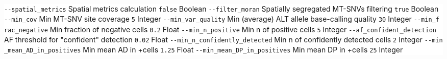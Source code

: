 </tr>
<tr>
<td align="left" style="white-space: nowrap;"><code>&#8209;&#8209;spatial_metrics</code></td>
<td align="left">Spatial metrics calculation</td>
<td align="left"><code>false</code></td>
<td align="left">Boolean</td>
</tr>
<tr>
<td align="left" style="white-space: nowrap;"><code>&#8209;&#8209;filter_moran</code></td>
<td align="left">Spatially segregated MT-SNVs filtering</td>
<td align="left"><code>true</code></td>
<td align="left">Boolean</td>
</tr>
<tr>
<td align="left" style="white-space: nowrap;"><code>&#8209;&#8209;min_cov</code></td>
<td align="left">Min MT-SNV site coverage</td>
<td align="left"><code>5</code></td>
<td align="left">Integer</td>
</tr>
<tr>
<td align="left" style="white-space: nowrap;"><code>&#8209;&#8209;min_var_quality</code></td>
<td align="left">Min (average) ALT allele base-calling quality</td>
<td align="left"><code>30</code></td>
<td align="left">Integer</td>
</tr>
<tr>
<td align="left" style="white-space: nowrap;"><code>&#8209;&#8209;min_frac_negative</code></td>
<td align="left">Min fraction of negative cells</td>
<td align="left"><code>0.2</code></td>
<td align="left">Float</td>
</tr>
<tr>
<td align="left" style="white-space: nowrap;"><code>&#8209;&#8209;min_n_positive</code></td>
<td align="left">Min n of positive cells</td>
<td align="left"><code>5</code></td>
<td align="left">Integer</td>
</tr>
<tr>
<td align="left" style="white-space: nowrap;"><code>&#8209;&#8209;af_confident_detection</code></td>
<td align="left">AF threshold for "confident" detection</td>
<td align="left"><code>0.02</code></td>
<td align="left">Float</td>
</tr>
<tr>
<td align="left" style="white-space: nowrap;"><code>&#8209;&#8209;min_n_confidently_detected</code></td>
<td align="left">Min n of confidently detected cells</td>
<td align="left"><code>2</code></td>
<td align="left">Integer</td>
</tr>
<tr>
<td align="left" style="white-space: nowrap;"><code>&#8209;&#8209;min_mean_AD_in_positives</code></td>
<td align="left">Min mean AD in +cells</td>
<td align="left"><code>1.25</code></td>
<td align="left">Float</td>
</tr>
<tr>
<td align="left" style="white-space: nowrap;"><code>&#8209;&#8209;min_mean_DP_in_positives</code></td>
<td align="left">Min mean DP in +cells</td>
<td align="left"><code>25</code></td>
<td align="left">Integer</td>